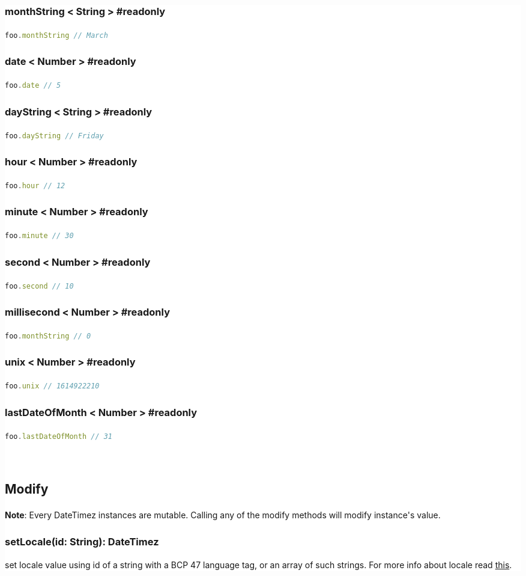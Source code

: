### monthString < String > #readonly
```js
foo.monthString // March
``` 
### date < Number > #readonly
```js
foo.date // 5
```
### dayString < String > #readonly
```js
foo.dayString // Friday
```
### hour < Number > #readonly
```js
foo.hour // 12
```
### minute < Number > #readonly
```js
foo.minute // 30
```
### second < Number > #readonly
```js
foo.second // 10
```
### millisecond < Number > #readonly
```js
foo.monthString // 0
```
### unix < Number > #readonly
```js
foo.unix // 1614922210
```
### lastDateOfMonth < Number > #readonly
```js
foo.lastDateOfMonth // 31
```

<br>

## Modify
<strong>Note</strong>: Every DateTimez instances are mutable. Calling any of the modify methods will modify instance's value.

### setLocale(id: String): DateTimez
set locale value using id of a string with a BCP 47 language tag, or an array of such strings.
For more info about locale read [this](https://developer.mozilla.org/en-US/docs/Web/JavaScript/Reference/Global_Objects/Intl#locale_identification_and_negotiation).
